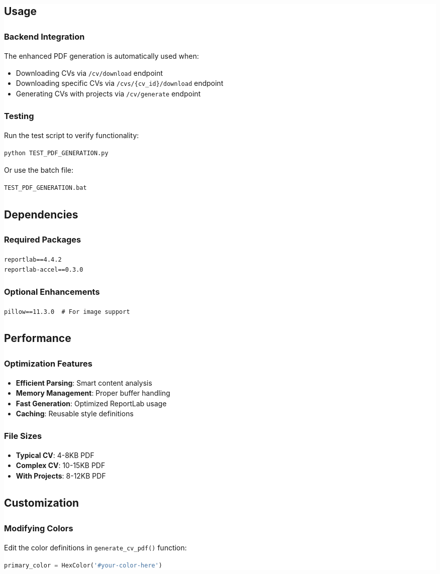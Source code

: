 ## Usage

### Backend Integration
The enhanced PDF generation is automatically used when:
- Downloading CVs via `/cv/download` endpoint
- Downloading specific CVs via `/cvs/{cv_id}/download` endpoint
- Generating CVs with projects via `/cv/generate` endpoint

### Testing
Run the test script to verify functionality:
```bash
python TEST_PDF_GENERATION.py
```

Or use the batch file:
```bash
TEST_PDF_GENERATION.bat
```

## Dependencies

### Required Packages
```
reportlab==4.4.2
reportlab-accel==0.3.0
```

### Optional Enhancements
```
pillow==11.3.0  # For image support
```

## Performance

### Optimization Features
- **Efficient Parsing**: Smart content analysis
- **Memory Management**: Proper buffer handling
- **Fast Generation**: Optimized ReportLab usage
- **Caching**: Reusable style definitions

### File Sizes
- **Typical CV**: 4-8KB PDF
- **Complex CV**: 10-15KB PDF
- **With Projects**: 8-12KB PDF

## Customization

### Modifying Colors
Edit the color definitions in `generate_cv_pdf()` function:
```python
primary_color = HexColor('#your-color-here')
```
